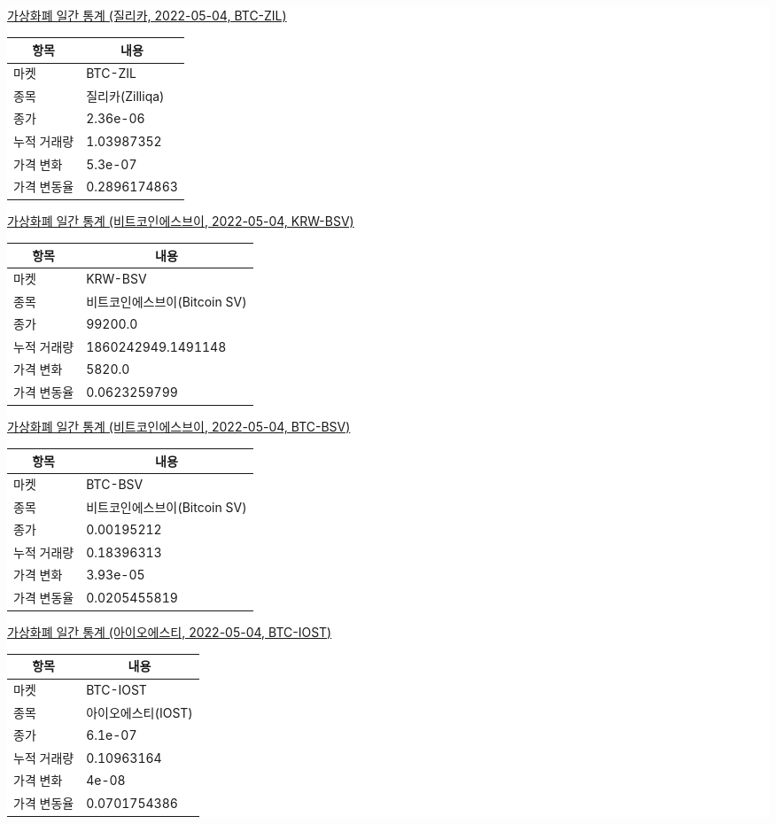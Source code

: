 
[가상화폐 일간 통계 (질리카, 2022-05-04, BTC-ZIL)](BTC-ZIL-daily-candle-10days.html)

|항목|내용|
|--|--|
|마켓|BTC-ZIL|
|종목|질리카(Zilliqa)|
|종가|2.36e-06|
|누적 거래량|1.03987352|
|가격 변화|5.3e-07|
|가격 변동율|0.2896174863|


[가상화폐 일간 통계 (비트코인에스브이, 2022-05-04, KRW-BSV)](KRW-BSV-daily-candle-10days.html)

|항목|내용|
|--|--|
|마켓|KRW-BSV|
|종목|비트코인에스브이(Bitcoin SV)|
|종가|99200.0|
|누적 거래량|1860242949.1491148|
|가격 변화|5820.0|
|가격 변동율|0.0623259799|


[가상화폐 일간 통계 (비트코인에스브이, 2022-05-04, BTC-BSV)](BTC-BSV-daily-candle-10days.html)

|항목|내용|
|--|--|
|마켓|BTC-BSV|
|종목|비트코인에스브이(Bitcoin SV)|
|종가|0.00195212|
|누적 거래량|0.18396313|
|가격 변화|3.93e-05|
|가격 변동율|0.0205455819|


[가상화폐 일간 통계 (아이오에스티, 2022-05-04, BTC-IOST)](BTC-IOST-daily-candle-10days.html)

|항목|내용|
|--|--|
|마켓|BTC-IOST|
|종목|아이오에스티(IOST)|
|종가|6.1e-07|
|누적 거래량|0.10963164|
|가격 변화|4e-08|
|가격 변동율|0.0701754386|
